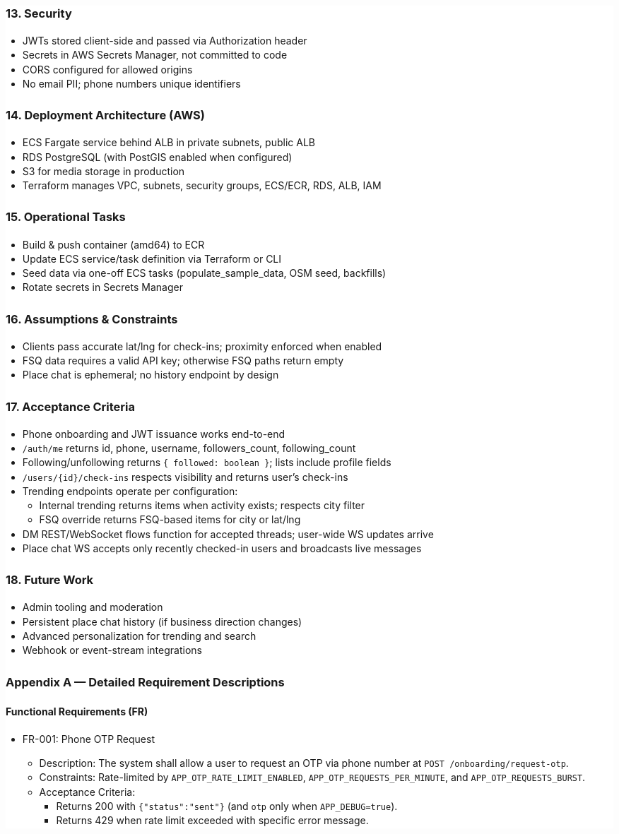 ### 13. Security

- JWTs stored client-side and passed via Authorization header
- Secrets in AWS Secrets Manager, not committed to code
- CORS configured for allowed origins
- No email PII; phone numbers unique identifiers

### 14. Deployment Architecture (AWS)

- ECS Fargate service behind ALB in private subnets, public ALB
- RDS PostgreSQL (with PostGIS enabled when configured)
- S3 for media storage in production
- Terraform manages VPC, subnets, security groups, ECS/ECR, RDS, ALB, IAM

### 15. Operational Tasks

- Build & push container (amd64) to ECR
- Update ECS service/task definition via Terraform or CLI
- Seed data via one-off ECS tasks (populate_sample_data, OSM seed, backfills)
- Rotate secrets in Secrets Manager

### 16. Assumptions & Constraints

- Clients pass accurate lat/lng for check-ins; proximity enforced when enabled
- FSQ data requires a valid API key; otherwise FSQ paths return empty
- Place chat is ephemeral; no history endpoint by design

### 17. Acceptance Criteria

- Phone onboarding and JWT issuance works end-to-end
- `/auth/me` returns id, phone, username, followers_count, following_count
- Following/unfollowing returns `{ followed: boolean }`; lists include profile fields
- `/users/{id}/check-ins` respects visibility and returns user’s check-ins
- Trending endpoints operate per configuration:
  - Internal trending returns items when activity exists; respects city filter
  - FSQ override returns FSQ-based items for city or lat/lng
- DM REST/WebSocket flows function for accepted threads; user-wide WS updates arrive
- Place chat WS accepts only recently checked-in users and broadcasts live messages

### 18. Future Work

- Admin tooling and moderation
- Persistent place chat history (if business direction changes)
- Advanced personalization for trending and search
- Webhook or event-stream integrations

### Appendix A — Detailed Requirement Descriptions

#### Functional Requirements (FR)

- FR-001: Phone OTP Request

  - Description: The system shall allow a user to request an OTP via phone number at `POST /onboarding/request-otp`.
  - Constraints: Rate-limited by `APP_OTP_RATE_LIMIT_ENABLED`, `APP_OTP_REQUESTS_PER_MINUTE`, and `APP_OTP_REQUESTS_BURST`.
  - Acceptance Criteria:
    - Returns 200 with `{"status":"sent"}` (and `otp` only when `APP_DEBUG=true`).
    - Returns 429 when rate limit exceeded with specific error message.
